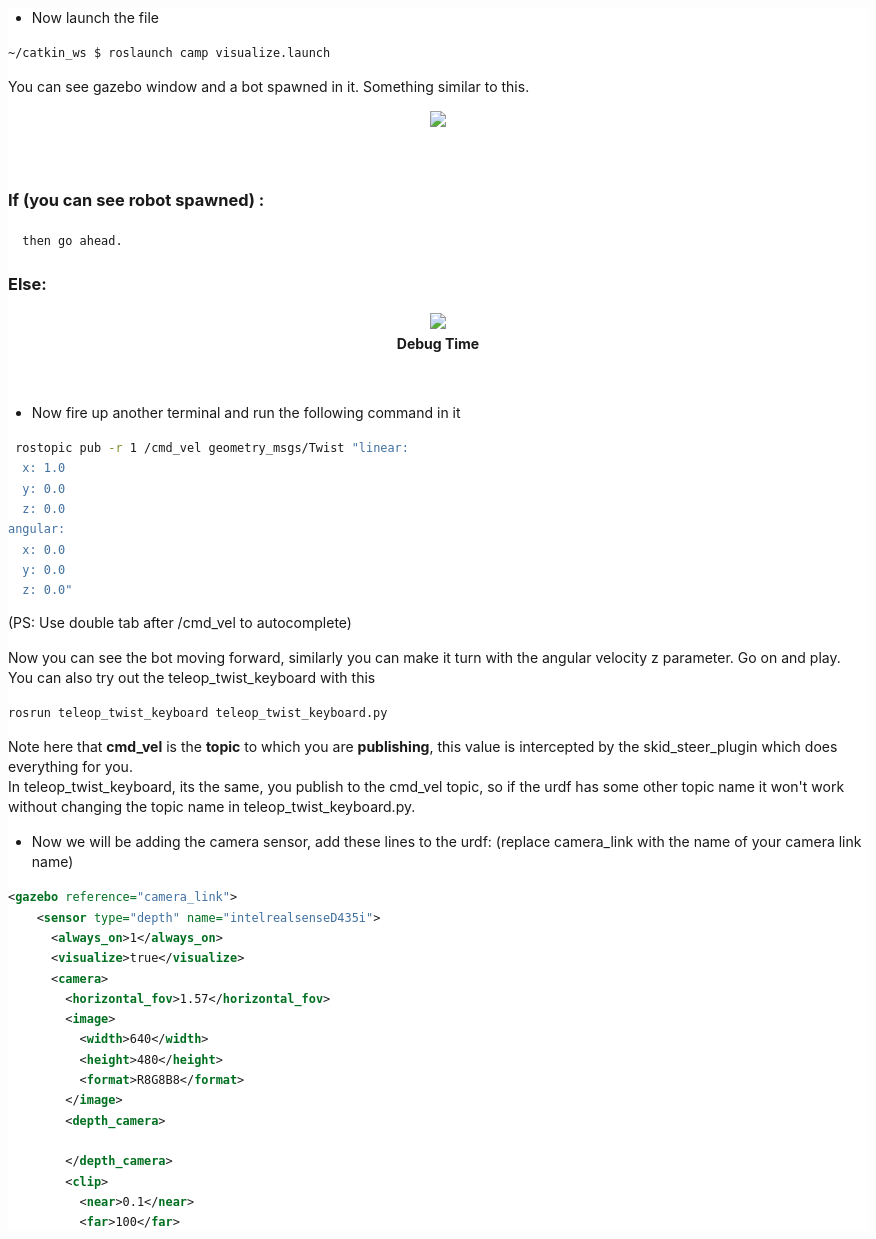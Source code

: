 - Now launch the file

```bash
~/catkin_ws $ roslaunch camp visualize.launch
```


You can see gazebo window and a bot spawned in it. Something similar to this.

<p align="center"><img src="https://github.com/san2130/ROS-Specialization-22/blob/main/week3/media/Screenshot%20from%202022-07-16%2003-13-05.png?raw=true"/></p>
<br>  

### If (you can see robot spawned) :
      then go ahead.
### Else:

<p align="center">
    <img src="https://c.tenor.com/pPKOYQpTO8AAAAAM/monkey-developer.gif" width=500/><br><b>Debug Time</b>
</p>
<br>  


- Now fire up another terminal and run the following command in it

```bash
 rostopic pub -r 1 /cmd_vel geometry_msgs/Twist "linear:
  x: 1.0
  y: 0.0
  z: 0.0
angular:
  x: 0.0
  y: 0.0
  z: 0.0"
```
(PS: Use double tab after /cmd_vel to autocomplete)   

Now you can see the bot moving forward, similarly you can make it turn with the angular velocity z parameter. Go on and play.  
You can also try out the teleop_twist_keyboard with this 
```bash
rosrun teleop_twist_keyboard teleop_twist_keyboard.py
```  
Note here that **cmd_vel** is the **topic** to which you are **publishing**, this value is intercepted by the skid_steer_plugin which does everything for you.  
In teleop_twist_keyboard, its the same, you publish to the cmd_vel topic, so if the urdf has some other topic name it won't work without changing the topic name in teleop_twist_keyboard.py.

- Now we will be adding the camera sensor, add these lines to the urdf: (replace camera_link with the name of your camera link name)
```xml
<gazebo reference="camera_link">
    <sensor type="depth" name="intelrealsenseD435i">
      <always_on>1</always_on>
      <visualize>true</visualize>
      <camera>
        <horizontal_fov>1.57</horizontal_fov>
        <image>
          <width>640</width>
          <height>480</height>
          <format>R8G8B8</format>
        </image>
        <depth_camera>

        </depth_camera>
        <clip>
          <near>0.1</near>
          <far>100</far>
```